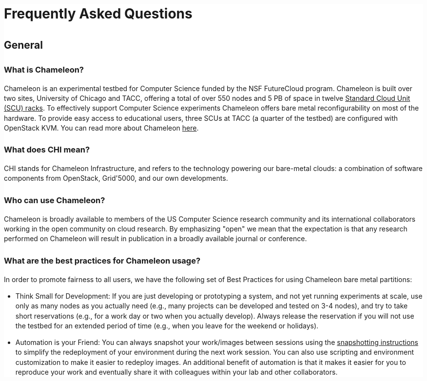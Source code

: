 Frequently Asked Questions
==========================

General
-------

### What is Chameleon?

Chameleon is an experimental testbed for Computer Science funded by the
NSF FutureCloud program. Chameleon is built over two sites, University
of Chicago and TACC, offering a total of over 550 nodes and 5 PB of
space in twelve [Standard Cloud Unit (SCU)
racks](https://www.chameleoncloud.org/about/hardware-description/). To
effectively support Computer Science experiments Chameleon offers bare
metal reconfigurability on most of the hardware. To provide easy access
to educational users, three SCUs at TACC (a quarter of the testbed) are
configured with OpenStack KVM. You can read more about
Chameleon [here](https://www.chameleoncloud.org/about/chameleon/).

### What does CHI mean?

CHI stands for Chameleon Infrastructure, and refers to the technology
powering our bare-metal clouds: a combination of software components
from OpenStack, Grid'5000, and our own developments.

### Who can use Chameleon?

Chameleon is broadly available to members of the US Computer Science
research community and its international collaborators working in the
open community on cloud research.  By emphasizing "open" we mean that
the expectation is that any research performed on Chameleon will result
in publication in a broadly available journal or conference. 

### What are the best practices for Chameleon usage?

In order to promote fairness to all users, we have the following set of
Best Practices for using Chameleon bare metal partitions:

-    Think Small for Development: If you are just developing or
    prototyping a system, and not yet running experiments at scale, use
    only as many nodes as you actually need (e.g., many projects can be
    developed and tested on 3-4 nodes), and try to take short
    reservations (e.g., for a work day or two when you actually
    develop). Always release the reservation if you will not use the
    testbed for an extended period of time (e.g., when you leave for the
    weekend or holidays). 

-   Automation is your Friend: You can always snapshot your work/images
    between sessions using the [snapshotting
    instructions](https://www.chameleoncloud.org/docs/user-guides/ironic/#snapshotting_an_instance) to
    simplify the redeployment of your environment during the next work
    session. You can also use scripting and environment customization to
    make it easier to redeploy images. An additional benefit of
    automation is that it makes it easier for you to reproduce your work
    and eventually share it with colleagues within your lab and other
    collaborators.
